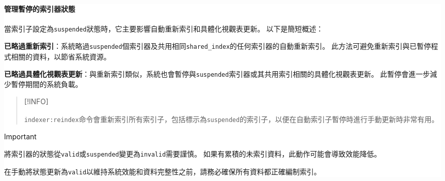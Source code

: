 #### 管理暫停的索引器狀態

當索引子設定為`suspended`狀態時，它主要影響自動重新索引和具體化視觀表更新。 以下是簡短概述：

**已略過重新索引**：系統略過`suspended`個索引器及共用相同`shared_index`的任何索引器的自動重新索引。 此方法可避免重新索引與已暫停程式相關的資料，以節省系統資源。

**已略過具體化視觀表更新**：與重新索引類似，系統也會暫停與`suspended`索引器或其共用索引相關的具體化視觀表更新。 此暫停會進一步減少暫停期間的系統負載。

>[!INFO]
>
>`indexer:reindex`命令會重新索引所有索引子，包括標示為`suspended`的索引子，以便在自動索引子暫停時進行手動更新時非常有用。

>[!IMPORTANT]
>
>將索引器的狀態從`valid`或`suspended`變更為`invalid`需要謹慎。 如果有累積的未索引資料，此動作可能會導致效能降低。
>
>在手動將狀態更新為`valid`以維持系統效能和資料完整性之前，請務必確保所有資料都正確編制索引。
